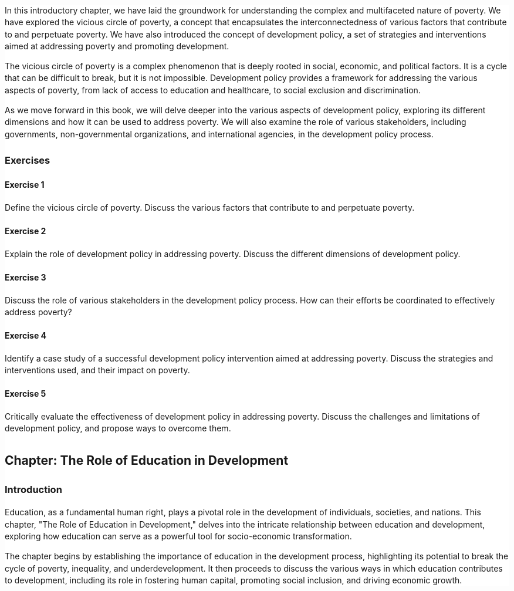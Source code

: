 In this introductory chapter, we have laid the groundwork for understanding the complex and multifaceted nature of poverty. We have explored the vicious circle of poverty, a concept that encapsulates the interconnectedness of various factors that contribute to and perpetuate poverty. We have also introduced the concept of development policy, a set of strategies and interventions aimed at addressing poverty and promoting development.

The vicious circle of poverty is a complex phenomenon that is deeply rooted in social, economic, and political factors. It is a cycle that can be difficult to break, but it is not impossible. Development policy provides a framework for addressing the various aspects of poverty, from lack of access to education and healthcare, to social exclusion and discrimination.

As we move forward in this book, we will delve deeper into the various aspects of development policy, exploring its different dimensions and how it can be used to address poverty. We will also examine the role of various stakeholders, including governments, non-governmental organizations, and international agencies, in the development policy process.

### Exercises

#### Exercise 1
Define the vicious circle of poverty. Discuss the various factors that contribute to and perpetuate poverty.

#### Exercise 2
Explain the role of development policy in addressing poverty. Discuss the different dimensions of development policy.

#### Exercise 3
Discuss the role of various stakeholders in the development policy process. How can their efforts be coordinated to effectively address poverty?

#### Exercise 4
Identify a case study of a successful development policy intervention aimed at addressing poverty. Discuss the strategies and interventions used, and their impact on poverty.

#### Exercise 5
Critically evaluate the effectiveness of development policy in addressing poverty. Discuss the challenges and limitations of development policy, and propose ways to overcome them.

## Chapter: The Role of Education in Development

### Introduction

Education, as a fundamental human right, plays a pivotal role in the development of individuals, societies, and nations. This chapter, "The Role of Education in Development," delves into the intricate relationship between education and development, exploring how education can serve as a powerful tool for socio-economic transformation.

The chapter begins by establishing the importance of education in the development process, highlighting its potential to break the cycle of poverty, inequality, and underdevelopment. It then proceeds to discuss the various ways in which education contributes to development, including its role in fostering human capital, promoting social inclusion, and driving economic growth.
